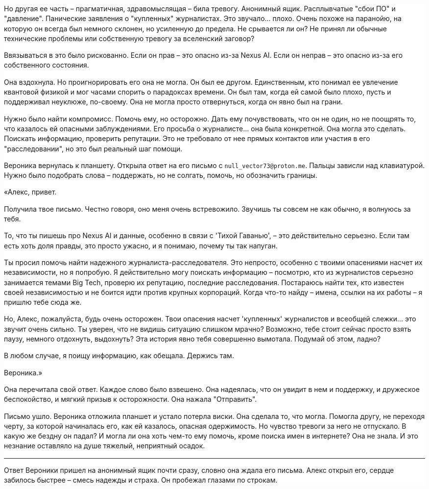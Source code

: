 Но другая ее часть – прагматичная, здравомыслящая – била тревогу. Анонимный ящик. Расплывчатые "сбои ПО" и "давление". Панические заявления о "купленных" журналистах. Это звучало… плохо. Очень похоже на паранойю, на которую он всегда был немного склонен, но усиленную до предела. Не срывается ли он? Не принял ли обычные технические проблемы или собственную тревогу за вселенский заговор?

Ввязываться в это было рискованно. Если он прав – это опасно из-за Nexus AI. Если он неправ – это опасно из-за его собственного состояния.

Она вздохнула. Но проигнорировать его она не могла. Он был ее другом. Единственным, кто понимал ее увлечение квантовой физикой и мог часами спорить о парадоксах времени. Он был там, когда ей самой было плохо, пусть и поддерживал неуклюже, по-своему. Она не могла просто отвернуться, когда он явно был на грани.

Нужно было найти компромисс. Помочь ему, но осторожно. Дать ему почувствовать, что он не один, но не поощрять то, что казалось ей опасными заблуждениями. Его просьба о журналисте… она была конкретной. Она могла это сделать. Поискать информацию, проверить репутации. Это не требовало от нее прямых контактов или участия в его "расследовании", но это был реальный шаг помощи.

Вероника вернулась к планшету. Открыла ответ на его письмо с `null_vector73@proton.me`. Пальцы зависли над клавиатурой. Нужно было подобрать слова – поддержать, но не солгать, помочь, но обозначить границы.

«Алекс, привет.

Получила твое письмо. Честно говоря, оно меня очень встревожило. Звучишь ты совсем не как обычно, я волнуюсь за тебя.

То, что ты пишешь про Nexus AI и данные, особенно в связи с 'Тихой Гаванью', – это действительно серьезно. Если там есть хоть доля правды, это просто ужасно, и я понимаю, почему ты так напуган.

Ты просил помочь найти надежного журналиста-расследователя. Это непросто, особенно с твоими опасениями насчет их независимости, но я попробую. Я действительно могу поискать информацию – посмотрю, кто из журналистов серьезно занимается темами Big Tech, проверю их репутацию, последние расследования. Постараюсь найти тех, кто известен своей независимостью и не боится идти против крупных корпораций. Когда что-то найду – имена, ссылки на их работы – я пришлю тебе сюда же.

Но, Алекс, пожалуйста, будь очень осторожен. Твои опасения насчет 'купленных' журналистов и всеобщей слежки... это звучит очень сильно. Ты уверен, что не видишь ситуацию слишком мрачно? Возможно, тебе стоит сейчас просто взять паузу, немного отдохнуть, выдохнуть? Эта история явно тебя совершенно вымотала. Подумай об этом, ладно?

В любом случае, я поищу информацию, как обещала. Держись там.

Вероника.»

Она перечитала свой ответ. Каждое слово было взвешено. Она надеялась, что он увидит в нем и поддержку, и дружеское беспокойство, и мягкий призыв к осторожности. Она нажала "Отправить".

Письмо ушло. Вероника отложила планшет и устало потерла виски. Она сделала то, что могла. Помогла другу, не переходя черту, за которой начиналась его, как ей казалось, опасная одержимость. Но чувство тревоги за него не отпускало. В какую же бездну он падал? И могла ли она хоть чем-то ему помочь, кроме поиска имен в интернете? Она не знала. И это незнание оставляло на душе тяжелый, неприятный осадок.

---

Ответ Вероники пришел на анонимный ящик почти сразу, словно она ждала его письма. Алекс открыл его, сердце забилось быстрее – смесь надежды и страха. Он пробежал глазами по строкам.
